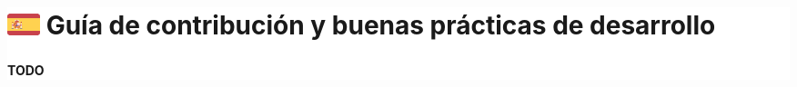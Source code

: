 # <img src="public/assets/images/espanha.png" alt="Spain flag" style="height: 36px; width:36px; margin-bottom: -7px;"/> Guía de contribución y buenas prácticas de desarrollo

**TODO**
